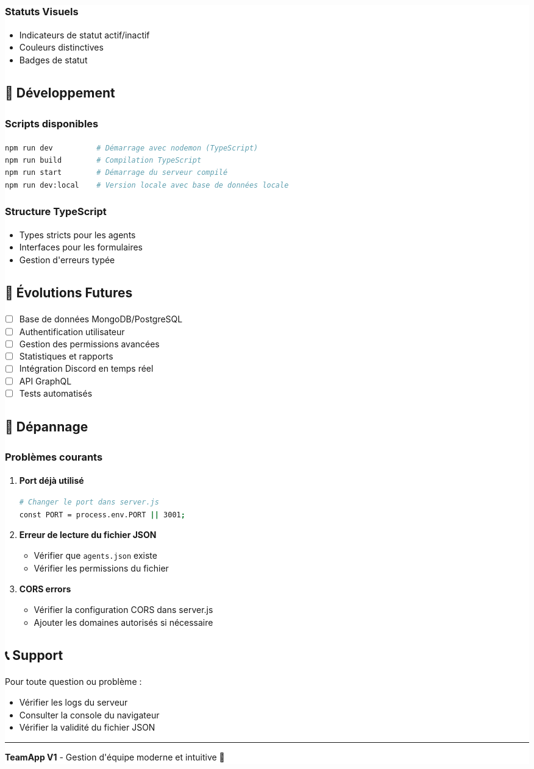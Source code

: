 ### Statuts Visuels
- Indicateurs de statut actif/inactif
- Couleurs distinctives
- Badges de statut

## 🚧 Développement

### Scripts disponibles
```bash
npm run dev          # Démarrage avec nodemon (TypeScript)
npm run build        # Compilation TypeScript
npm run start        # Démarrage du serveur compilé
npm run dev:local    # Version locale avec base de données locale
```

### Structure TypeScript
- Types stricts pour les agents
- Interfaces pour les formulaires
- Gestion d'erreurs typée

## 🔮 Évolutions Futures

- [ ] Base de données MongoDB/PostgreSQL
- [ ] Authentification utilisateur
- [ ] Gestion des permissions avancées
- [ ] Statistiques et rapports
- [ ] Intégration Discord en temps réel
- [ ] API GraphQL
- [ ] Tests automatisés

## 🐛 Dépannage

### Problèmes courants

1. **Port déjà utilisé**
   ```bash
   # Changer le port dans server.js
   const PORT = process.env.PORT || 3001;
   ```

2. **Erreur de lecture du fichier JSON**
   - Vérifier que `agents.json` existe
   - Vérifier les permissions du fichier

3. **CORS errors**
   - Vérifier la configuration CORS dans server.js
   - Ajouter les domaines autorisés si nécessaire

## 📞 Support

Pour toute question ou problème :
- Vérifier les logs du serveur
- Consulter la console du navigateur
- Vérifier la validité du fichier JSON

---

**TeamApp V1** - Gestion d'équipe moderne et intuitive 🚀
